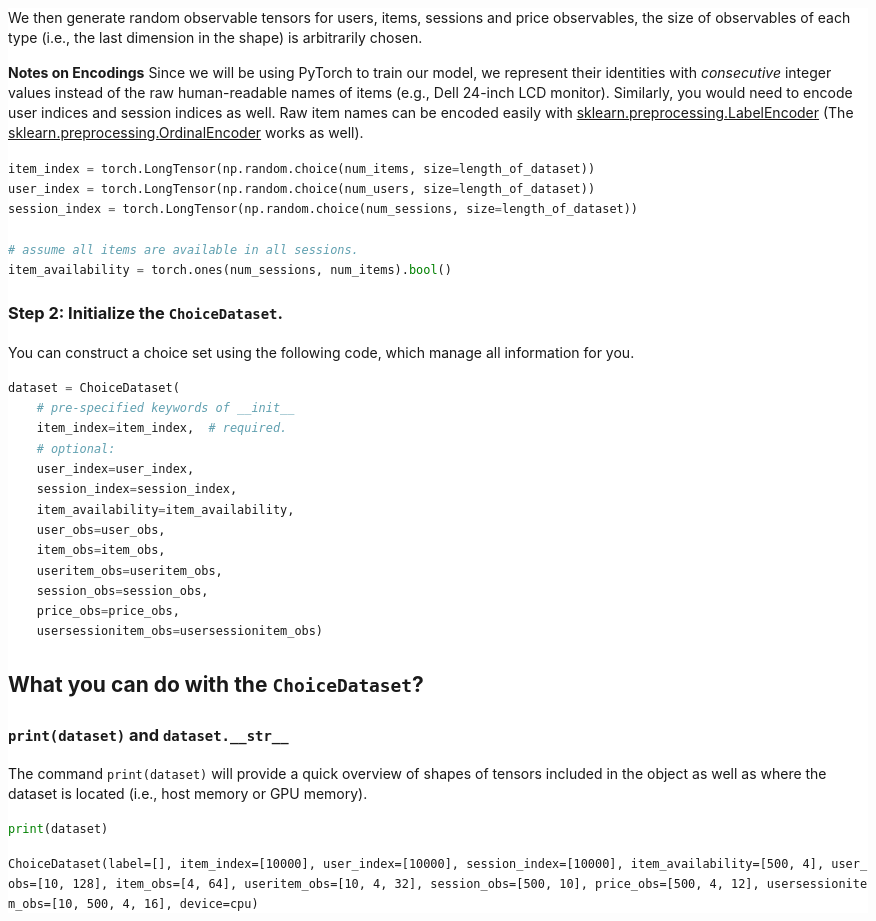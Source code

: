 We then generate random observable tensors for users, items, sessions and price observables, the size of observables of each type (i.e., the last dimension in the shape) is arbitrarily chosen.

**Notes on Encodings** Since we will be using PyTorch to train our model, we represent their identities with *consecutive* integer values instead of the raw human-readable names of items (e.g., Dell 24-inch LCD monitor). Similarly, you would need to encode user indices and session indices as well.
Raw item names can be encoded easily with [sklearn.preprocessing.LabelEncoder](https://scikit-learn.org/stable/modules/generated/sklearn.preprocessing.LabelEncoder.html) (The [sklearn.preprocessing.OrdinalEncoder](https://scikit-learn.org/stable/modules/generated/sklearn.preprocessing.OrdinalEncoder.html) works as well).


```python
item_index = torch.LongTensor(np.random.choice(num_items, size=length_of_dataset))
user_index = torch.LongTensor(np.random.choice(num_users, size=length_of_dataset))
session_index = torch.LongTensor(np.random.choice(num_sessions, size=length_of_dataset))

# assume all items are available in all sessions.
item_availability = torch.ones(num_sessions, num_items).bool()
```

### Step 2: Initialize the `ChoiceDataset`.
You can construct a choice set using the following code, which manage all information for you.


```python
dataset = ChoiceDataset(
    # pre-specified keywords of __init__
    item_index=item_index,  # required.
    # optional:
    user_index=user_index,
    session_index=session_index,
    item_availability=item_availability,
    user_obs=user_obs,
    item_obs=item_obs,
    useritem_obs=useritem_obs,
    session_obs=session_obs,
    price_obs=price_obs,
    usersessionitem_obs=usersessionitem_obs)
```

## What you can do with the `ChoiceDataset`?

### `print(dataset)` and `dataset.__str__`
The command `print(dataset)` will provide a quick overview of shapes of tensors included in the object as well as where the dataset is located (i.e., host memory or GPU memory).


```python
print(dataset)
```

    ChoiceDataset(label=[], item_index=[10000], user_index=[10000], session_index=[10000], item_availability=[500, 4], user_obs=[10, 128], item_obs=[4, 64], useritem_obs=[10, 4, 32], session_obs=[500, 10], price_obs=[500, 4, 12], usersessionitem_obs=[10, 500, 4, 16], device=cpu)
